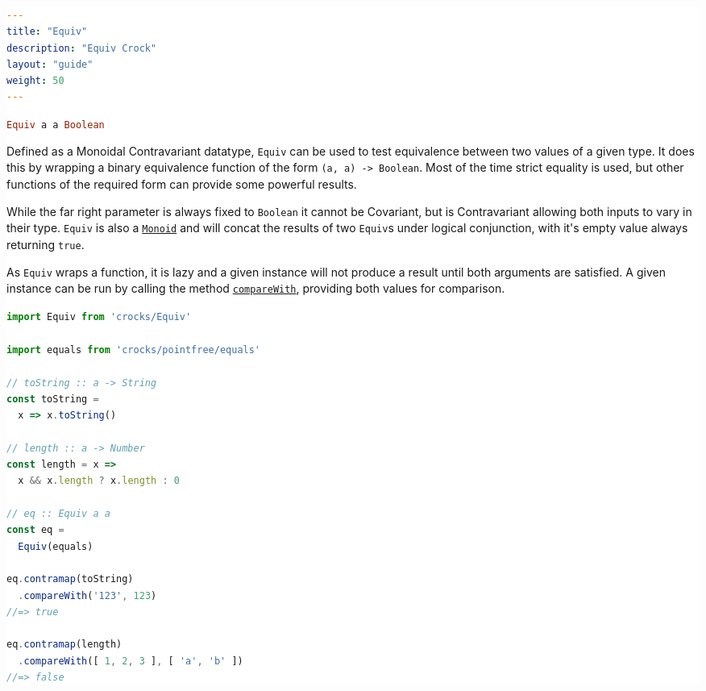 ```yaml
---
title: "Equiv"
description: "Equiv Crock"
layout: "guide"
weight: 50
---
```


```haskell
Equiv a a Boolean
```

Defined as a Monoidal Contravariant datatype, `Equiv` can be used to test
equivalence between two values of a given type. It does this by wrapping a
binary equivalence function of the form `(a, a) -> Boolean`. Most of the time
strict equality is used, but other functions of the required form can provide
some powerful results.

While the far right parameter is always fixed to `Boolean` it cannot be
Covariant, but is Contravariant allowing both inputs to vary in their type.
`Equiv` is also a [`Monoid`][monoids] and will concat the results of two `Equiv`s
under logical conjunction, with it's empty value always returning `true`.

As `Equiv` wraps a function, it is lazy and a given instance will not produce
a result until both arguments are satisfied. A given instance can be run by
calling the method [`compareWith`](#comparewith), providing both values for
comparison.

```javascript
import Equiv from 'crocks/Equiv'

import equals from 'crocks/pointfree/equals'

// toString :: a -> String
const toString =
  x => x.toString()

// length :: a -> Number
const length = x =>
  x && x.length ? x.length : 0

// eq :: Equiv a a
const eq =
  Equiv(equals)

eq.contramap(toString)
  .compareWith('123', 123)
//=> true

eq.contramap(length)
  .compareWith([ 1, 2, 3 ], [ 'a', 'b' ])
//=> false
```


[monoids]: ../monoids/index.html
